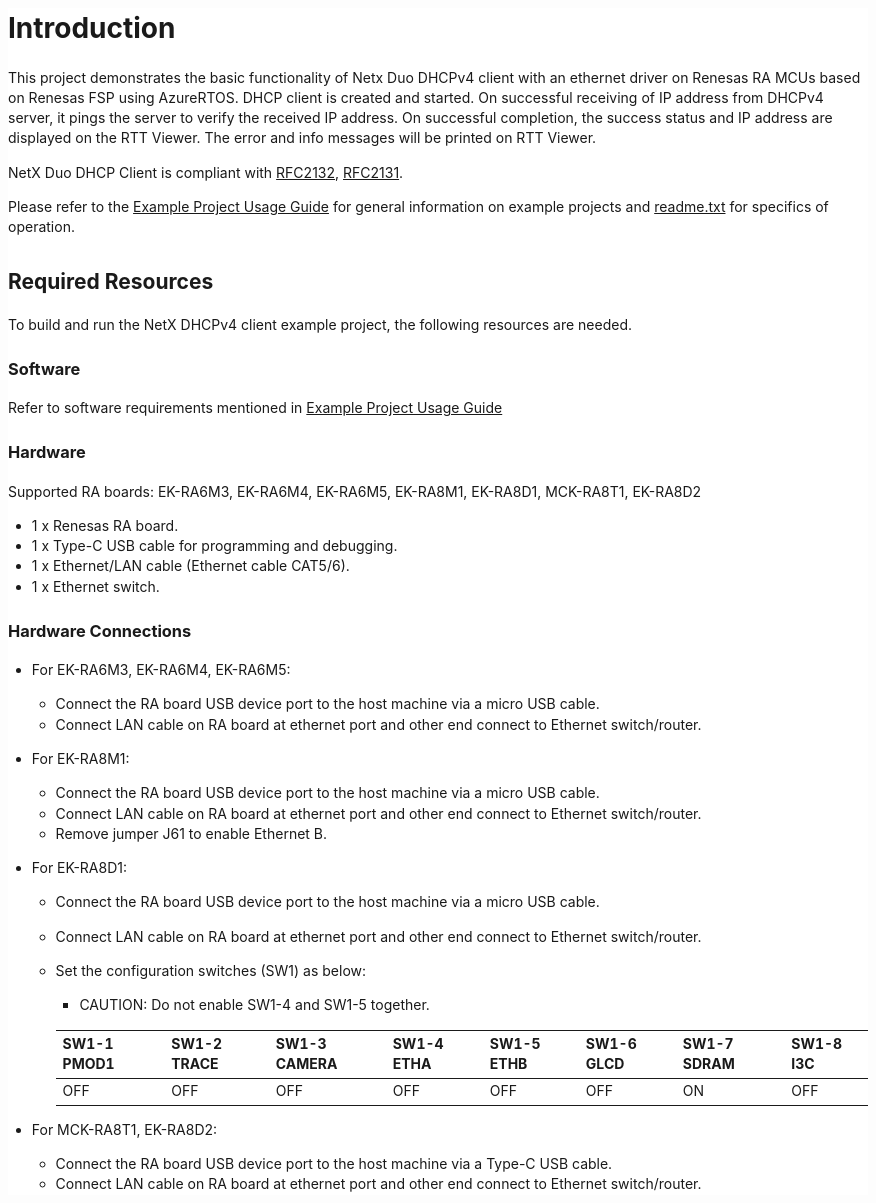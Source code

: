 # Introduction #

This project demonstrates the basic functionality of Netx Duo DHCPv4 client with an ethernet driver on Renesas RA MCUs based on Renesas FSP using AzureRTOS. DHCP client is created and started. On successful receiving of IP address from DHCPv4 server, it pings the server to verify the received IP address. On successful completion, the success status and IP address are displayed on the RTT Viewer. The error and info messages will be printed on RTT Viewer.

NetX Duo DHCP Client is compliant with [RFC2132](https://tools.ietf.org/html/rfc2132), [RFC2131](https://tools.ietf.org/html/rfc2131).

Please refer to the [Example Project Usage Guide](https://github.com/renesas/ra-fsp-examples/blob/master/example_projects/Example%20Project%20Usage%20Guide.pdf) for general information on example projects and [readme.txt](./readme.txt) for specifics of operation.

## Required Resources ##
To build and run the NetX DHCPv4 client example project, the following resources are needed.

### Software ###
Refer to software requirements mentioned in [Example Project Usage Guide](https://github.com/renesas/ra-fsp-examples/blob/master/example_projects/Example%20Project%20Usage%20Guide.pdf)

### Hardware ###
Supported RA boards: EK-RA6M3, EK-RA6M4, EK-RA6M5, EK-RA8M1, EK-RA8D1, MCK-RA8T1, EK-RA8D2
* 1 x Renesas RA board.
* 1 x Type-C USB cable for programming and debugging.
* 1 x Ethernet/LAN cable (Ethernet cable CAT5/6).
* 1 x Ethernet switch.

### Hardware Connections ###
* For EK-RA6M3, EK-RA6M4, EK-RA6M5:
    * Connect the RA board USB device port to the host machine via a micro USB cable.
    * Connect LAN cable on RA board at ethernet port and other end connect to Ethernet switch/router.

* For EK-RA8M1:
    * Connect the RA board USB device port to the host machine via a micro USB cable.
    * Connect LAN cable on RA board at ethernet port and other end connect to Ethernet switch/router.
    * Remove jumper J61 to enable Ethernet B.

* For EK-RA8D1:
    * Connect the RA board USB device port to the host machine via a micro USB cable.
    * Connect LAN cable on RA board at ethernet port and other end connect to Ethernet switch/router.
    * Set the configuration switches (SW1) as below:
        * CAUTION: Do not enable SW1-4 and SW1-5 together. 

        | SW1-1 PMOD1 | SW1-2 TRACE | SW1-3 CAMERA | SW1-4 ETHA | SW1-5 ETHB | SW1-6 GLCD | SW1-7 SDRAM | SW1-8 I3C |
        |-------------|-------------|--------------|------------|------------|------------|-------------|-----------|
        | OFF | OFF | OFF | OFF | OFF | OFF | ON | OFF |

* For MCK-RA8T1, EK-RA8D2:
    * Connect the RA board USB device port to the host machine via a Type-C USB cable.
    * Connect LAN cable on RA board at ethernet port and other end connect to Ethernet switch/router.
